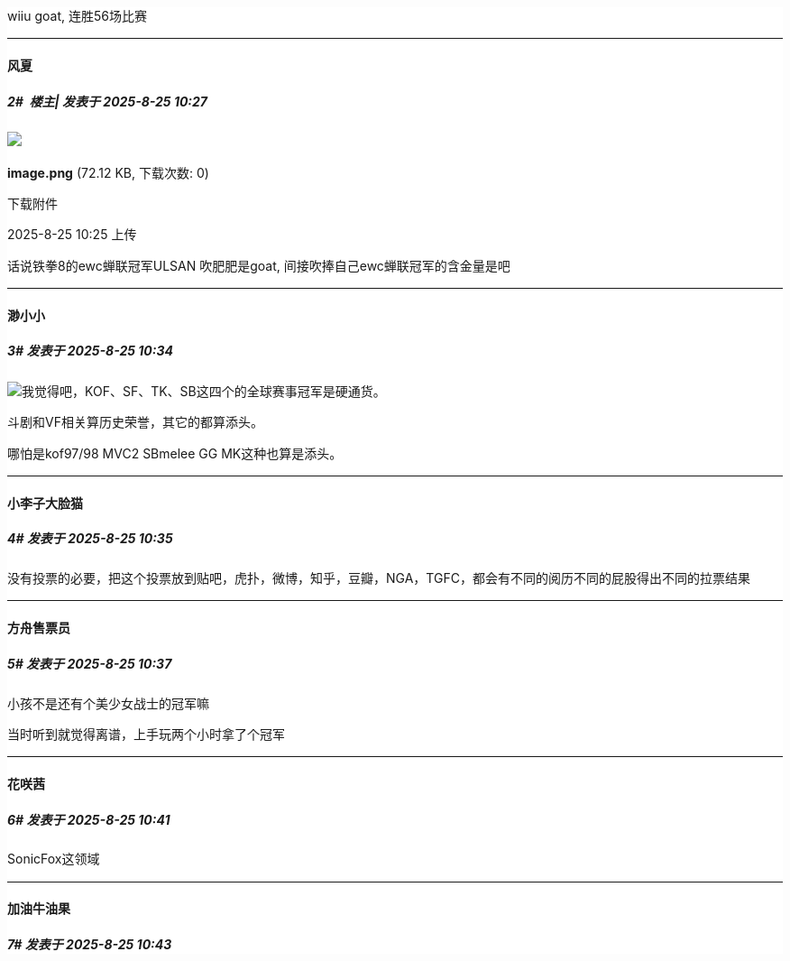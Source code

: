 wiiu goat, 连胜56场比赛

*****

####  风夏  
##### 2#         楼主| 发表于 2025-8-25 10:27

<img src="https://img.stage1st.com/forum/202508/25/102537fzspmncgp7j8gffg.png" referrerpolicy="no-referrer">

<strong>image.png</strong> (72.12 KB, 下载次数: 0)

下载附件

2025-8-25 10:25 上传

话说铁拳8的ewc蝉联冠军ULSAN 吹肥肥是goat, 间接吹捧自己ewc蝉联冠军的含金量是吧

*****

####  渺小小  
##### 3#       发表于 2025-8-25 10:34

<img src="https://static.stage1st.com/image/smiley/face2017/067.png" referrerpolicy="no-referrer">我觉得吧，KOF、SF、TK、SB这四个的全球赛事冠军是硬通货。

斗剧和VF相关算历史荣誉，其它的都算添头。

哪怕是kof97/98 MVC2 SBmelee GG MK这种也算是添头。

*****

####  小李子大脸猫  
##### 4#       发表于 2025-8-25 10:35

没有投票的必要，把这个投票放到贴吧，虎扑，微博，知乎，豆瓣，NGA，TGFC，都会有不同的阅历不同的屁股得出不同的拉票结果

*****

####  方舟售票员  
##### 5#       发表于 2025-8-25 10:37

小孩不是还有个美少女战士的冠军嘛

当时听到就觉得离谱，上手玩两个小时拿了个冠军

*****

####  花咲茜  
##### 6#       发表于 2025-8-25 10:41

SonicFox这领域

*****

####  加油牛油果  
##### 7#       发表于 2025-8-25 10:43
